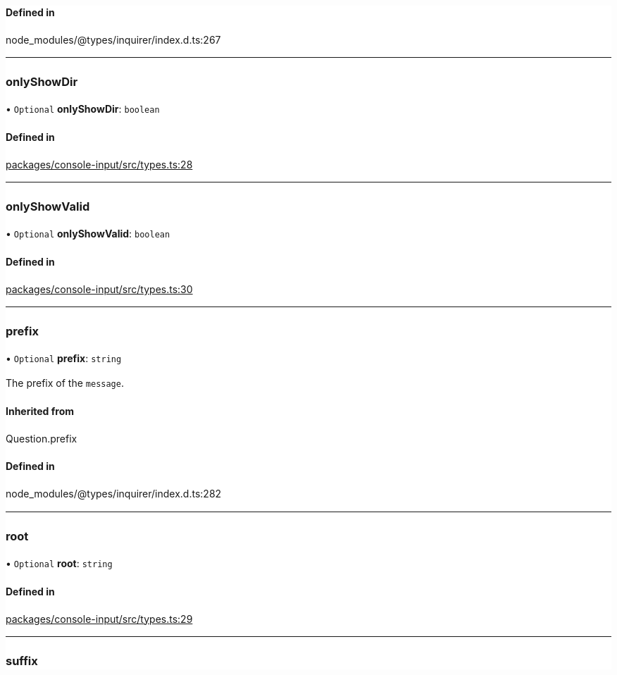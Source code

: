 #### Defined in

node_modules/@types/inquirer/index.d.ts:267

___

### onlyShowDir

• `Optional` **onlyShowDir**: `boolean`

#### Defined in

[packages/console-input/src/types.ts:28](https://github.com/robinradic/npm-console/blob/10cb77f/packages/console-input/src/types.ts#L28)

___

### onlyShowValid

• `Optional` **onlyShowValid**: `boolean`

#### Defined in

[packages/console-input/src/types.ts:30](https://github.com/robinradic/npm-console/blob/10cb77f/packages/console-input/src/types.ts#L30)

___

### prefix

• `Optional` **prefix**: `string`

The prefix of the `message`.

#### Inherited from

Question.prefix

#### Defined in

node_modules/@types/inquirer/index.d.ts:282

___

### root

• `Optional` **root**: `string`

#### Defined in

[packages/console-input/src/types.ts:29](https://github.com/robinradic/npm-console/blob/10cb77f/packages/console-input/src/types.ts#L29)

___

### suffix
